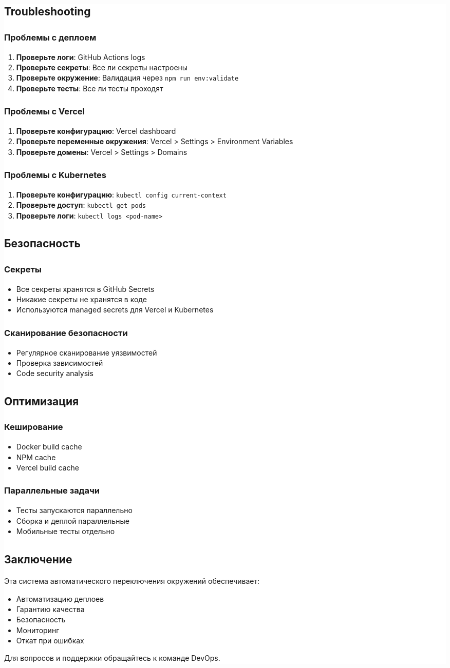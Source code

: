 ## Troubleshooting

### Проблемы с деплоем

1. **Проверьте логи**: GitHub Actions logs
2. **Проверьте секреты**: Все ли секреты настроены
3. **Проверьте окружение**: Валидация через `npm run env:validate`
4. **Проверьте тесты**: Все ли тесты проходят

### Проблемы с Vercel

1. **Проверьте конфигурацию**: Vercel dashboard
2. **Проверьте переменные окружения**: Vercel > Settings > Environment Variables
3. **Проверьте домены**: Vercel > Settings > Domains

### Проблемы с Kubernetes

1. **Проверьте конфигурацию**: `kubectl config current-context`
2. **Проверьте доступ**: `kubectl get pods`
3. **Проверьте логи**: `kubectl logs <pod-name>`

## Безопасность

### Секреты

- Все секреты хранятся в GitHub Secrets
- Никакие секреты не хранятся в коде
- Используются managed secrets для Vercel и Kubernetes

### Сканирование безопасности

- Регулярное сканирование уязвимостей
- Проверка зависимостей
- Code security analysis

## Оптимизация

### Кеширование

- Docker build cache
- NPM cache
- Vercel build cache

### Параллельные задачи

- Тесты запускаются параллельно
- Сборка и деплой параллельные
- Мобильные тесты отдельно

## Заключение

Эта система автоматического переключения окружений обеспечивает:

- Автоматизацию деплоев
- Гарантию качества
- Безопасность
- Мониторинг
- Откат при ошибках

Для вопросов и поддержки обращайтесь к команде DevOps.